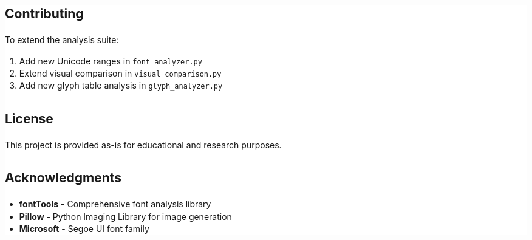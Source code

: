 ## Contributing

To extend the analysis suite:

1. Add new Unicode ranges in `font_analyzer.py`
2. Extend visual comparison in `visual_comparison.py`
3. Add new glyph table analysis in `glyph_analyzer.py`

## License

This project is provided as-is for educational and research purposes.

## Acknowledgments

- **fontTools** - Comprehensive font analysis library
- **Pillow** - Python Imaging Library for image generation
- **Microsoft** - Segoe UI font family 